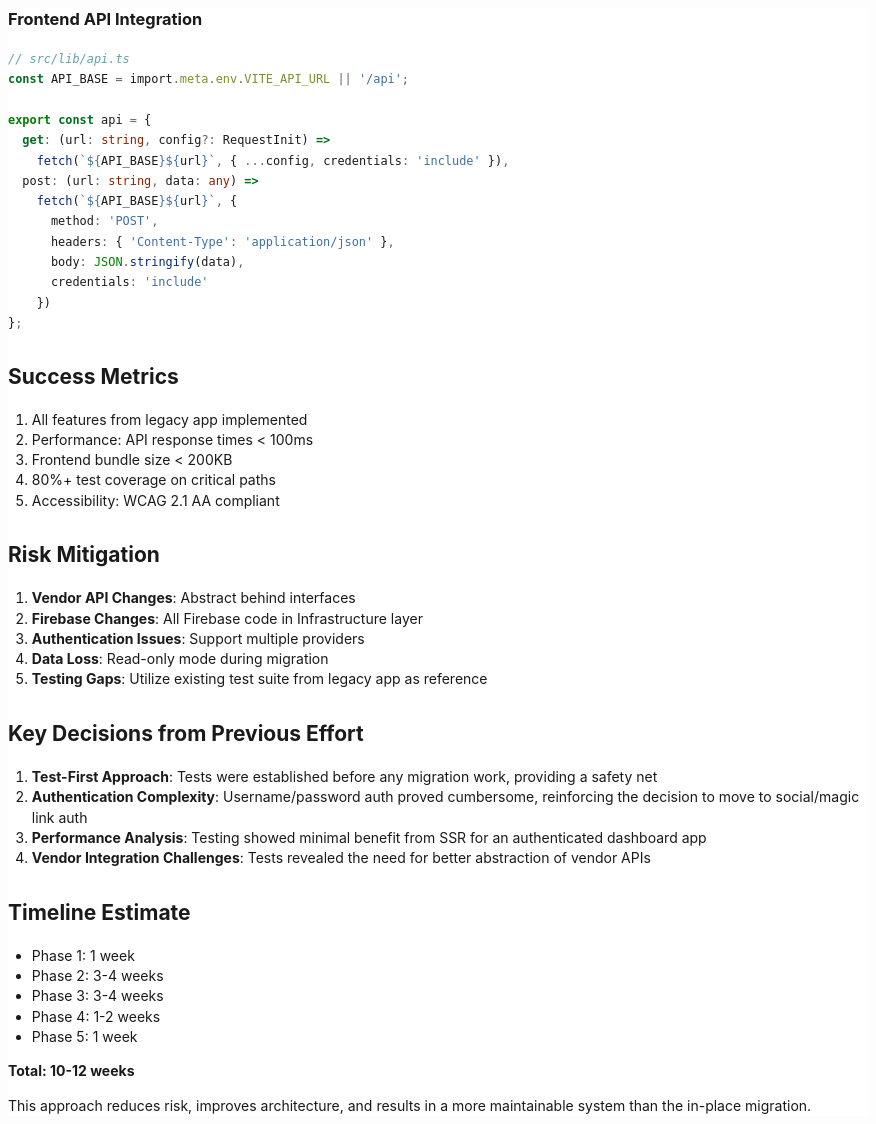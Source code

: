 ### Frontend API Integration
```typescript
// src/lib/api.ts
const API_BASE = import.meta.env.VITE_API_URL || '/api';

export const api = {
  get: (url: string, config?: RequestInit) => 
    fetch(`${API_BASE}${url}`, { ...config, credentials: 'include' }),
  post: (url: string, data: any) =>
    fetch(`${API_BASE}${url}`, {
      method: 'POST',
      headers: { 'Content-Type': 'application/json' },
      body: JSON.stringify(data),
      credentials: 'include'
    })
};
```

## Success Metrics

1. All features from legacy app implemented
2. Performance: API response times < 100ms
3. Frontend bundle size < 200KB
4. 80%+ test coverage on critical paths
5. Accessibility: WCAG 2.1 AA compliant

## Risk Mitigation

1. **Vendor API Changes**: Abstract behind interfaces
2. **Firebase Changes**: All Firebase code in Infrastructure layer
3. **Authentication Issues**: Support multiple providers
4. **Data Loss**: Read-only mode during migration
5. **Testing Gaps**: Utilize existing test suite from legacy app as reference

## Key Decisions from Previous Effort

1. **Test-First Approach**: Tests were established before any migration work, providing a safety net
2. **Authentication Complexity**: Username/password auth proved cumbersome, reinforcing the decision to move to social/magic link auth
3. **Performance Analysis**: Testing showed minimal benefit from SSR for an authenticated dashboard app
4. **Vendor Integration Challenges**: Tests revealed the need for better abstraction of vendor APIs

## Timeline Estimate

- Phase 1: 1 week
- Phase 2: 3-4 weeks  
- Phase 3: 3-4 weeks
- Phase 4: 1-2 weeks
- Phase 5: 1 week

**Total: 10-12 weeks**

This approach reduces risk, improves architecture, and results in a more maintainable system than the in-place migration.